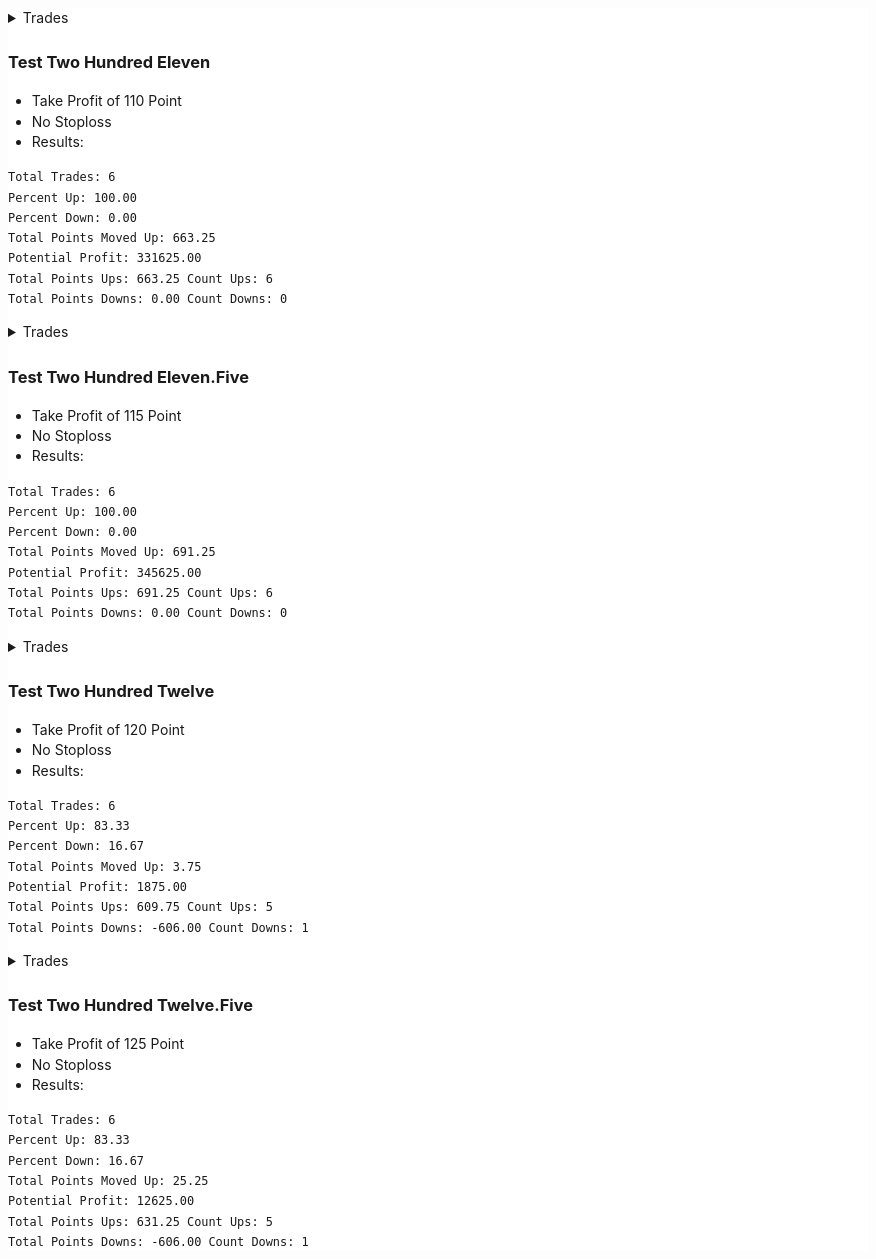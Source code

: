 <details><summary>Trades</summary></details>

### Test Two Hundred Eleven
* Take Profit of 110 Point
* No Stoploss
* Results:
```
Total Trades: 6
Percent Up: 100.00
Percent Down: 0.00
Total Points Moved Up: 663.25
Potential Profit: 331625.00
Total Points Ups: 663.25 Count Ups: 6
Total Points Downs: 0.00 Count Downs: 0
```

<details><summary>Trades</summary></details>

### Test Two Hundred Eleven.Five
* Take Profit of 115 Point
* No Stoploss
* Results:
```
Total Trades: 6
Percent Up: 100.00
Percent Down: 0.00
Total Points Moved Up: 691.25
Potential Profit: 345625.00
Total Points Ups: 691.25 Count Ups: 6
Total Points Downs: 0.00 Count Downs: 0
```

<details><summary>Trades</summary></details>

### Test Two Hundred Twelve
* Take Profit of 120 Point
* No Stoploss
* Results:
```
Total Trades: 6
Percent Up: 83.33
Percent Down: 16.67
Total Points Moved Up: 3.75
Potential Profit: 1875.00
Total Points Ups: 609.75 Count Ups: 5
Total Points Downs: -606.00 Count Downs: 1
```

<details><summary>Trades</summary></details>

### Test Two Hundred Twelve.Five
* Take Profit of 125 Point
* No Stoploss
* Results:
```
Total Trades: 6
Percent Up: 83.33
Percent Down: 16.67
Total Points Moved Up: 25.25
Potential Profit: 12625.00
Total Points Ups: 631.25 Count Ups: 5
Total Points Downs: -606.00 Count Downs: 1
```
